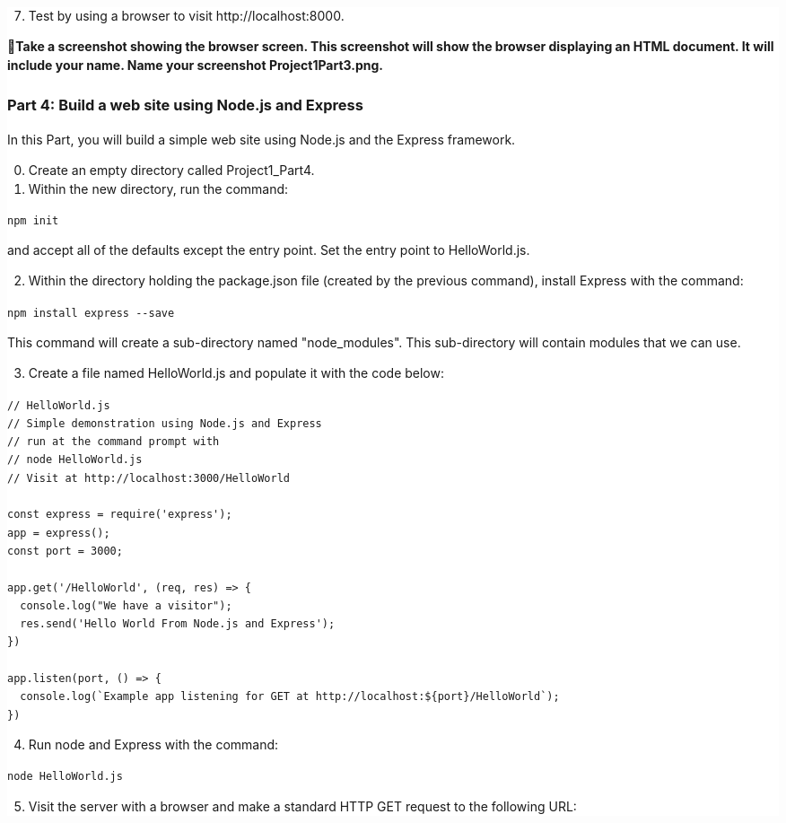 7) Test by using a browser to visit http://localhost:8000.

:checkered_flag:**Take a screenshot showing the browser screen.  This screenshot will show the browser displaying an HTML document. It will include your name. Name your screenshot Project1Part3.png.**


### Part 4: Build a web site using Node.js and Express

In this Part, you will build a simple web site using Node.js and the Express framework.

0) Create an empty directory called Project1_Part4.
1) Within the new directory, run the command:

```
npm init

```
and accept all of the defaults except the entry point. Set the entry point to HelloWorld.js.

2) Within the directory holding the package.json file (created by the previous command), install Express with the command:

```
npm install express --save

```
This command will create a sub-directory named "node_modules". This sub-directory will contain modules that we can use.

3) Create a file named HelloWorld.js and populate it with the code below:

```
// HelloWorld.js
// Simple demonstration using Node.js and Express
// run at the command prompt with
// node HelloWorld.js
// Visit at http://localhost:3000/HelloWorld

const express = require('express');
app = express();
const port = 3000;

app.get('/HelloWorld', (req, res) => {
  console.log("We have a visitor");
  res.send('Hello World From Node.js and Express');
})

app.listen(port, () => {
  console.log(`Example app listening for GET at http://localhost:${port}/HelloWorld`);
})
```

4) Run node and Express with the command:

```
node HelloWorld.js

```
5) Visit the server with a browser and make a standard HTTP GET request to the following URL:
